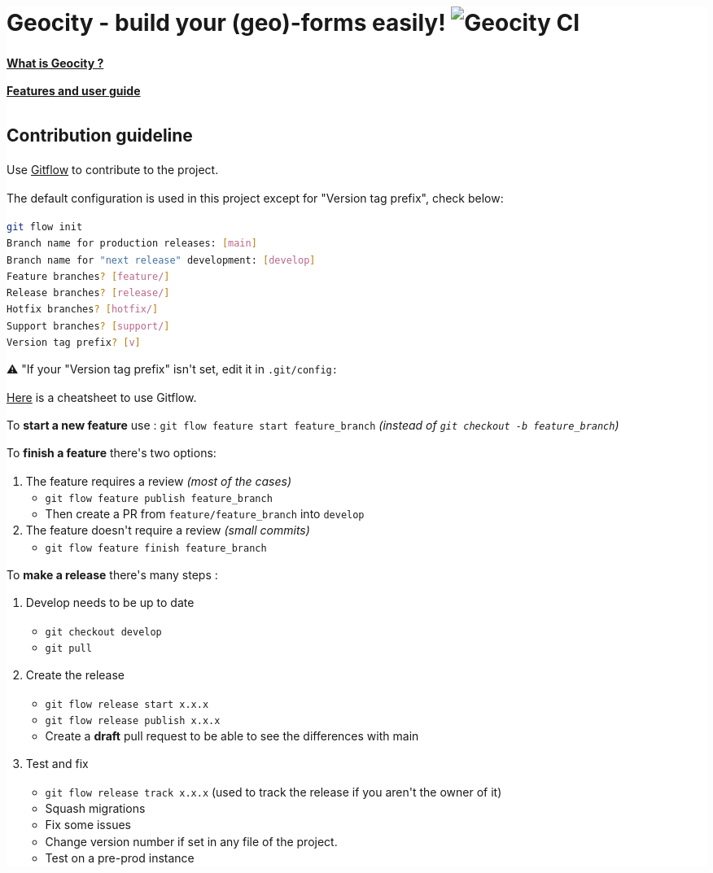 # Geocity - build your (geo)-forms easily! ![Geocity CI](https://github.com/yverdon/geocity/workflows/Geocity%20CI/badge.svg?branch=main)

**[What is Geocity ?](https://geocity.ch/about)**

**[Features and user guide](https://github.com/yverdon/geocity/wiki)**

## Contribution guideline

Use [Gitflow](https://www.atlassian.com/fr/git/tutorials/comparing-workflows/gitflow-workflow) to contribute to the project.

The default configuration is used in this project except for "Version tag prefix", check below:

```bash
git flow init
Branch name for production releases: [main]
Branch name for "next release" development: [develop]
Feature branches? [feature/]
Release branches? [release/]
Hotfix branches? [hotfix/]
Support branches? [support/]
Version tag prefix? [v]
```

:warning: "If your "Version tag prefix" isn't set, edit it in `.git/config:`

[Here](https://danielkummer.github.io/git-flow-cheatsheet/) is a cheatsheet to use Gitflow.

To **start a new feature** use : `git flow feature start feature_branch` *(instead of `git checkout -b feature_branch`)*

To **finish a feature** there's two options:

1. The feature requires a review *(most of the cases)*
   - `git flow feature publish feature_branch`
   - Then create a PR from `feature/feature_branch` into `develop`
2. The feature doesn't require a review *(small commits)*
    - `git flow feature finish feature_branch`

To **make a release** there's many steps :

1. Develop needs to be up to date
   - `git checkout develop`
   - `git pull`

2. Create the release
   - `git flow release start x.x.x`
   - `git flow release publish x.x.x`
   - Create a **draft** pull request to be able to see the differences with main

3. Test and fix
   - `git flow release track x.x.x` (used to track the release if you aren't the owner of it)
   - Squash migrations
   - Fix some issues
   - Change version number if set in any file of the project.
   - Test on a pre-prod instance
